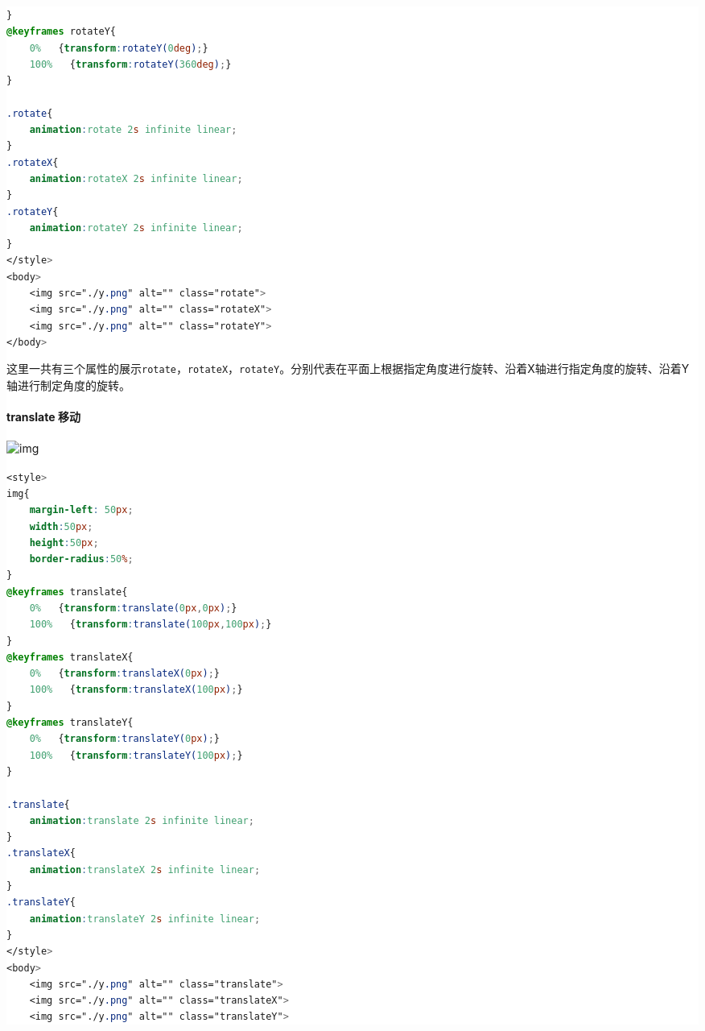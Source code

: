 ```css
}
@keyframes rotateY{
    0%   {transform:rotateY(0deg);}	
    100%   {transform:rotateY(360deg);}
}

.rotate{
    animation:rotate 2s infinite linear;
}
.rotateX{
    animation:rotateX 2s infinite linear;
}
.rotateY{
    animation:rotateY 2s infinite linear;
}
</style>
<body>
    <img src="./y.png" alt="" class="rotate">
    <img src="./y.png" alt="" class="rotateX">
    <img src="./y.png" alt="" class="rotateY">
</body>
```

这里一共有三个属性的展示`rotate`，`rotateX`，`rotateY`。分别代表在平面上根据指定角度进行旋转、沿着X轴进行指定角度的旋转、沿着Y轴进行制定角度的旋转。

#### translate 移动

![img](https://femarkdownpicture.oss-cn-qingdao.aliyuncs.com/Imgs/FRMKWUl5GS1kuIb.webp)

```css
<style>
img{
    margin-left: 50px;
    width:50px;
    height:50px;
    border-radius:50%;
}
@keyframes translate{
    0%   {transform:translate(0px,0px);}	
    100%   {transform:translate(100px,100px);}
}
@keyframes translateX{
    0%   {transform:translateX(0px);}	
    100%   {transform:translateX(100px);}
}
@keyframes translateY{
    0%   {transform:translateY(0px);}	
    100%   {transform:translateY(100px);}
}

.translate{
    animation:translate 2s infinite linear;
}
.translateX{
    animation:translateX 2s infinite linear;
}
.translateY{
    animation:translateY 2s infinite linear;
}
</style>
<body>
    <img src="./y.png" alt="" class="translate">
    <img src="./y.png" alt="" class="translateX">
    <img src="./y.png" alt="" class="translateY">
```